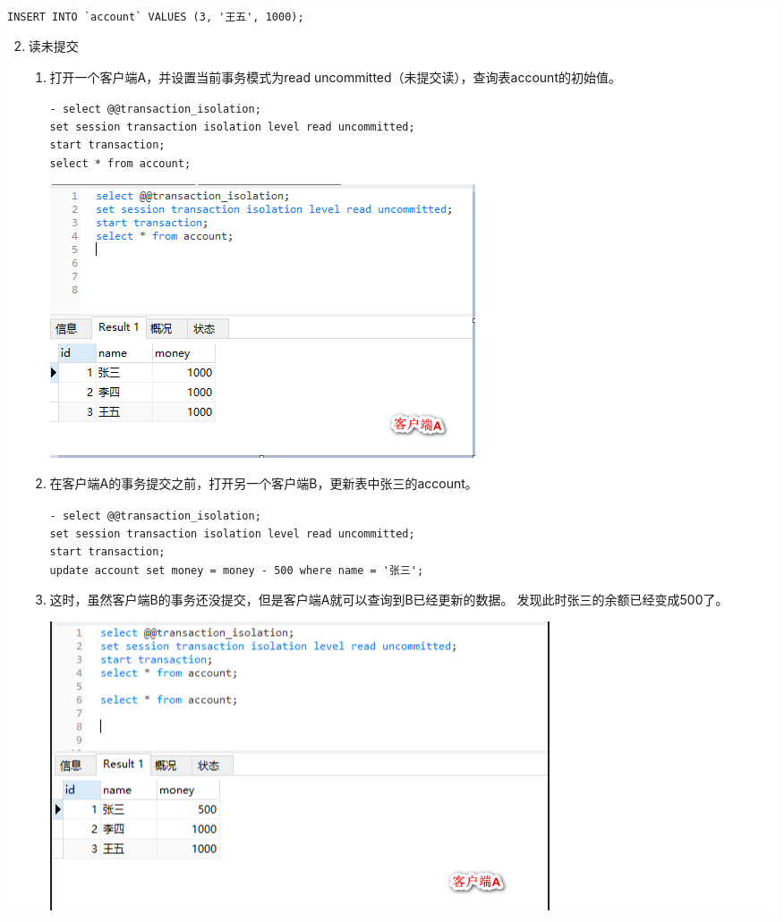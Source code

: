    ``` 
   INSERT INTO `account` VALUES (3, '王五', 1000);
   ```
2. 读未提交
   1. 打开一个客户端A，并设置当前事务模式为read uncommitted（未提交读），查询表account的初始值。
      ``` 
      - select @@transaction_isolation;
      set session transaction isolation level read uncommitted;
      start transaction;
      select * from account;
      ```
      
      ![](./asserts/001.png)
      
   2. 在客户端A的事务提交之前，打开另一个客户端B，更新表中张三的account。
      ``` 
      - select @@transaction_isolation;
      set session transaction isolation level read uncommitted;
      start transaction;
      update account set money = money - 500 where name = '张三';
      ```
   3. 这时，虽然客户端B的事务还没提交，但是客户端A就可以查询到B已经更新的数据。
      发现此时张三的余额已经变成500了。
      
      ![](./asserts/002.png)
      
